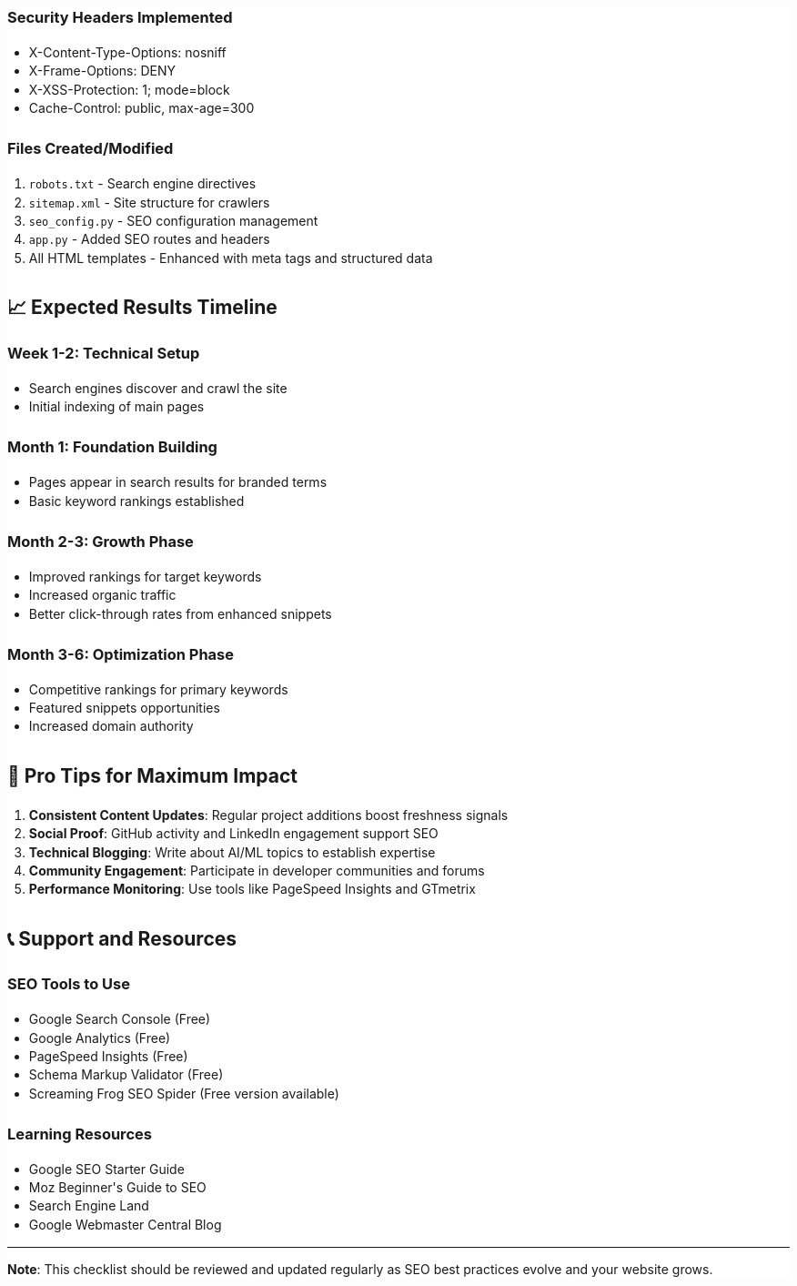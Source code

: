 ### Security Headers Implemented
- X-Content-Type-Options: nosniff
- X-Frame-Options: DENY
- X-XSS-Protection: 1; mode=block
- Cache-Control: public, max-age=300

### Files Created/Modified
1. `robots.txt` - Search engine directives
2. `sitemap.xml` - Site structure for crawlers
3. `seo_config.py` - SEO configuration management
4. `app.py` - Added SEO routes and headers
5. All HTML templates - Enhanced with meta tags and structured data

## 📈 Expected Results Timeline

### Week 1-2: Technical Setup
- Search engines discover and crawl the site
- Initial indexing of main pages

### Month 1: Foundation Building
- Pages appear in search results for branded terms
- Basic keyword rankings established

### Month 2-3: Growth Phase
- Improved rankings for target keywords
- Increased organic traffic
- Better click-through rates from enhanced snippets

### Month 3-6: Optimization Phase
- Competitive rankings for primary keywords
- Featured snippets opportunities
- Increased domain authority

## 🚀 Pro Tips for Maximum Impact

1. **Consistent Content Updates**: Regular project additions boost freshness signals
2. **Social Proof**: GitHub activity and LinkedIn engagement support SEO
3. **Technical Blogging**: Write about AI/ML topics to establish expertise
4. **Community Engagement**: Participate in developer communities and forums
5. **Performance Monitoring**: Use tools like PageSpeed Insights and GTmetrix

## 📞 Support and Resources

### SEO Tools to Use
- Google Search Console (Free)
- Google Analytics (Free)
- PageSpeed Insights (Free)
- Schema Markup Validator (Free)
- Screaming Frog SEO Spider (Free version available)

### Learning Resources
- Google SEO Starter Guide
- Moz Beginner's Guide to SEO
- Search Engine Land
- Google Webmaster Central Blog

---

**Note**: This checklist should be reviewed and updated regularly as SEO best practices evolve and your website grows.
